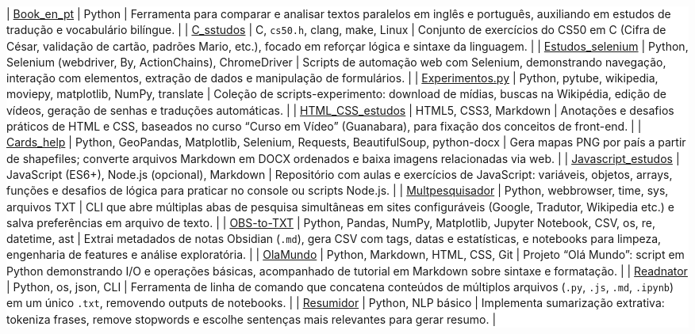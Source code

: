 | [Book_en_pt](https://github.com/JhonAI13/Book_en_pt)                                                                                           | Python                                                                                                                      | Ferramenta para comparar e analisar textos paralelos em inglês e português, auxiliando em estudos de tradução e vocabulário bilíngue.                                                                           |
| [C_sstudos](https://github.com/JhonAI13/C_sstudos)                                                                                             | C, `cs50.h`, clang, make, Linux                                                                                             | Conjunto de exercícios do CS50 em C (Cifra de César, validação de cartão, padrões Mario, etc.), focado em reforçar lógica e sintaxe da linguagem.                                                                |
| [Estudos_selenium](https://github.com/JhonAI13/Estudos_selenium)                                                                               | Python, Selenium (webdriver, By, ActionChains), ChromeDriver                                                                | Scripts de automação web com Selenium, demonstrando navegação, interação com elementos, extração de dados e manipulação de formulários.                                                                         |
| [Experimentos.py](https://github.com/JhonAI13/Experimentos.py)                                                                                 | Python, pytube, wikipedia, moviepy, matplotlib, NumPy, translate                                                            | Coleção de scripts-experimento: download de mídias, buscas na Wikipédia, edição de vídeos, geração de senhas e traduções automáticas.                                                                          |
| [HTML_CSS_estudos](https://github.com/JhonAI13/HTML_CSS_estudos)                                                                               | HTML5, CSS3, Markdown                                                                                                       | Anotações e desafios práticos de HTML e CSS, baseados no curso “Curso em Vídeo” (Guanabara), para fixação dos conceitos de front-end.                                                                           |
| [Cards_help](https://github.com/JhonAI13/Cards_help)                                                                                           | Python, GeoPandas, Matplotlib, Selenium, Requests, BeautifulSoup, python-docx                                               | Gera mapas PNG por país a partir de shapefiles; converte arquivos Markdown em DOCX ordenados e baixa imagens relacionadas via web.                                                                               |
| [Javascript_estudos](https://github.com/JhonAI13/Javascript_estudos)                                                                           | JavaScript (ES6+), Node.js (opcional), Markdown                                                                             | Repositório com aulas e exercícios de JavaScript: variáveis, objetos, arrays, funções e desafios de lógica para praticar no console ou scripts Node.js.                                                         |
| [Multpesquisador](https://github.com/JhonAI13/Multpesquisador)                                                                                 | Python, webbrowser, time, sys, arquivos TXT                                                                                 | CLI que abre múltiplas abas de pesquisa simultâneas em sites configuráveis (Google, Tradutor, Wikipedia etc.) e salva preferências em arquivo de texto.                                                            |
| [OBS-to-TXT](https://github.com/JhonAI13/OBS-to-TXT)                                                                                           | Python, Pandas, NumPy, Matplotlib, Jupyter Notebook, CSV, os, re, datetime, ast                                             | Extrai metadados de notas Obsidian (`.md`), gera CSV com tags, datas e estatísticas, e notebooks para limpeza, engenharia de features e análise exploratória.                                                     |
| [OlaMundo](https://github.com/JhonAI13/OlaMundo)                                                                                               | Python, Markdown, HTML, CSS, Git                                                                                            | Projeto “Olá Mundo”: script em Python demonstrando I/O e operações básicas, acompanhado de tutorial em Markdown sobre sintaxe e formatação.                                                                     |
| [Readnator](https://github.com/JhonAI13/Readnator)                                                                                             | Python, os, json, CLI                                                                                                       | Ferramenta de linha de comando que concatena conteúdos de múltiplos arquivos (`.py`, `.js`, `.md`, `.ipynb`) em um único `.txt`, removendo outputs de notebooks.                                                   |
| [Resumidor](https://github.com/JhonAI13/Resumidor)                                                                                             | Python, NLP básico                                                                                                          | Implementa sumarização extrativa: tokeniza frases, remove stopwords e escolhe sentenças mais relevantes para gerar resumo.                                                                                      |